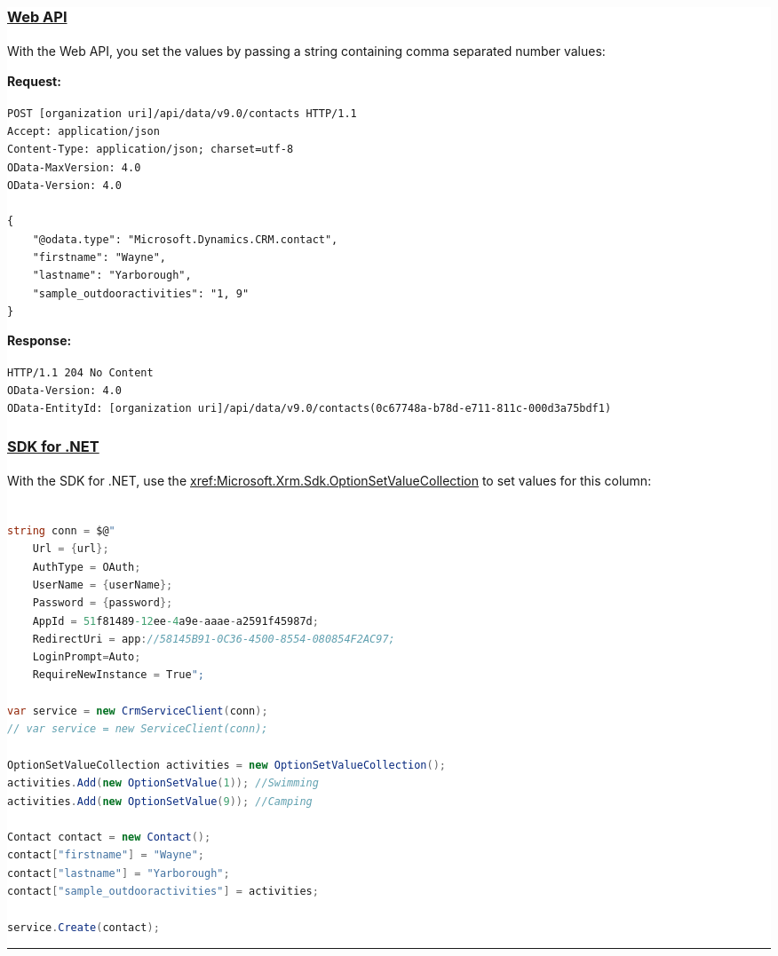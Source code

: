### [Web API](#tab/webapi)

With the Web API, you set the values by passing a string containing comma separated number values:

**Request:**

```http
POST [organization uri]/api/data/v9.0/contacts HTTP/1.1
Accept: application/json
Content-Type: application/json; charset=utf-8
OData-MaxVersion: 4.0
OData-Version: 4.0

{
    "@odata.type": "Microsoft.Dynamics.CRM.contact",
    "firstname": "Wayne",
    "lastname": "Yarborough",
    "sample_outdooractivities": "1, 9"
}
```

**Response:**

```http
HTTP/1.1 204 No Content
OData-Version: 4.0
OData-EntityId: [organization uri]/api/data/v9.0/contacts(0c67748a-b78d-e711-811c-000d3a75bdf1)
```

### [SDK for .NET](#tab/sdk)

With the SDK for .NET, use the <xref:Microsoft.Xrm.Sdk.OptionSetValueCollection> to set values for this column:

```csharp

string conn = $@"
    Url = {url};
    AuthType = OAuth;
    UserName = {userName};
    Password = {password};
    AppId = 51f81489-12ee-4a9e-aaae-a2591f45987d;
    RedirectUri = app://58145B91-0C36-4500-8554-080854F2AC97;
    LoginPrompt=Auto;
    RequireNewInstance = True";

var service = new CrmServiceClient(conn);
// var service = new ServiceClient(conn);

OptionSetValueCollection activities = new OptionSetValueCollection();
activities.Add(new OptionSetValue(1)); //Swimming
activities.Add(new OptionSetValue(9)); //Camping

Contact contact = new Contact();
contact["firstname"] = "Wayne";
contact["lastname"] = "Yarborough";
contact["sample_outdooractivities"] = activities;

service.Create(contact);
```

---